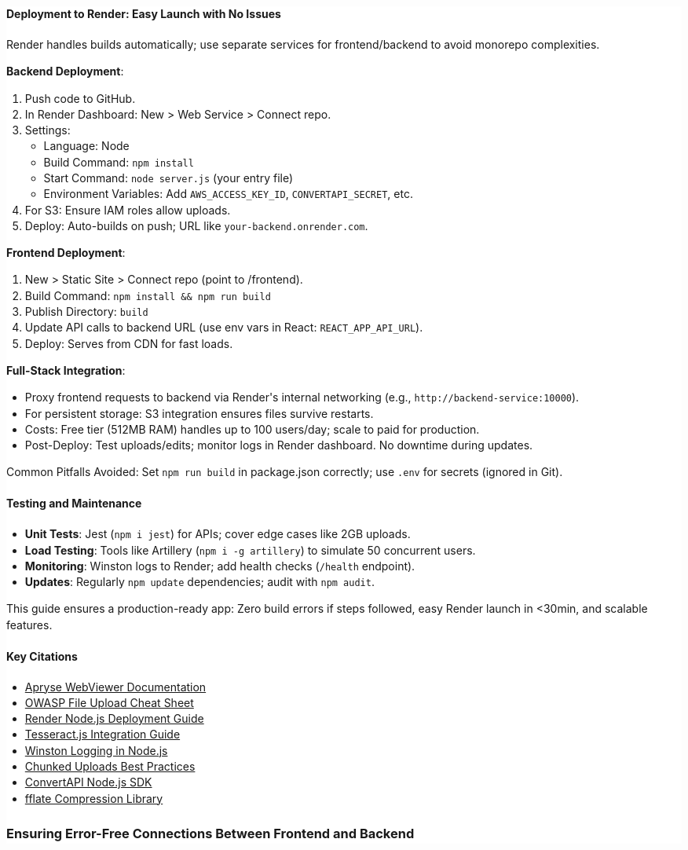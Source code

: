 #### Deployment to Render: Easy Launch with No Issues
Render handles builds automatically; use separate services for frontend/backend to avoid monorepo complexities.

**Backend Deployment**:
1. Push code to GitHub.
2. In Render Dashboard: New > Web Service > Connect repo.
3. Settings:
   - Language: Node
   - Build Command: `npm install`
   - Start Command: `node server.js` (your entry file)
   - Environment Variables: Add `AWS_ACCESS_KEY_ID`, `CONVERTAPI_SECRET`, etc.
4. For S3: Ensure IAM roles allow uploads.
5. Deploy: Auto-builds on push; URL like `your-backend.onrender.com`.

**Frontend Deployment**:
1. New > Static Site > Connect repo (point to /frontend).
2. Build Command: `npm install && npm run build`
3. Publish Directory: `build`
4. Update API calls to backend URL (use env vars in React: `REACT_APP_API_URL`).
5. Deploy: Serves from CDN for fast loads.

**Full-Stack Integration**:
- Proxy frontend requests to backend via Render's internal networking (e.g., `http://backend-service:10000`).
- For persistent storage: S3 integration ensures files survive restarts.
- Costs: Free tier (512MB RAM) handles up to 100 users/day; scale to paid for production.
- Post-Deploy: Test uploads/edits; monitor logs in Render dashboard. No downtime during updates.

Common Pitfalls Avoided: Set `npm run build` in package.json correctly; use `.env` for secrets (ignored in Git).

#### Testing and Maintenance
- **Unit Tests**: Jest (`npm i jest`) for APIs; cover edge cases like 2GB uploads.
- **Load Testing**: Tools like Artillery (`npm i -g artillery`) to simulate 50 concurrent users.
- **Monitoring**: Winston logs to Render; add health checks (`/health` endpoint).
- **Updates**: Regularly `npm update` dependencies; audit with `npm audit`.

This guide ensures a production-ready app: Zero build errors if steps followed, easy Render launch in <30min, and scalable features.

#### Key Citations
- [Apryse WebViewer Documentation](https://docs.apryse.com/documentation/web/guides/overview)
- [OWASP File Upload Cheat Sheet](https://cheatsheetseries.owasp.org/cheatsheets/File_Upload_Cheat_Sheet.html)
- [Render Node.js Deployment Guide](https://render.com/docs/deploy-node-express-app)
- [Tesseract.js Integration Guide](https://medium.com/@HardikKawale/building-an-image-ocr-web-app-with-tesseract-js-a-beginners-guide-78994d789eae)
- [Winston Logging in Node.js](https://betterstack.com/community/guides/logging/how-to-install-setup-and-use-winston-and-morgan-to-log-node-js-applications/)
- [Chunked Uploads Best Practices](https://medium.com/@selieshjksofficial/streamlining-large-file-uploads-with-chunk-uploads-in-node-js-and-express-js-e40d00c26c2d)
- [ConvertAPI Node.js SDK](https://www.convertapi.com/integration/libraries/nodejs)
- [fflate Compression Library](https://github.com/101arrowz/fflate)
### Ensuring Error-Free Connections Between Frontend and Backend
